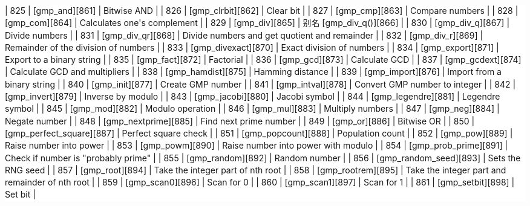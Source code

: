 | 825 |     [gmp_and][861] | Bitwise AND |
| 826 |     [gmp_clrbit][862] | Clear bit |
| 827 |     [gmp_cmp][863] | Compare numbers |
| 828 |     [gmp_com][864] | Calculates one's complement |
| 829 |     [gmp_div][865] | 别名          [gmp_div_q()][866] |
| 830 |     [gmp_div_q][867] | Divide numbers |
| 831 |     [gmp_div_qr][868] | Divide numbers and get quotient and remainder |
| 832 |     [gmp_div_r][869] | Remainder of the division of numbers |
| 833 |     [gmp_divexact][870] | Exact division of numbers |
| 834 |     [gmp_export][871] | Export to a binary string |
| 835 |     [gmp_fact][872] | Factorial |
| 836 |     [gmp_gcd][873] | Calculate GCD |
| 837 |     [gmp_gcdext][874] | Calculate GCD and multipliers |
| 838 |     [gmp_hamdist][875] | Hamming distance |
| 839 |     [gmp_import][876] | Import from a binary string |
| 840 |     [gmp_init][877] | Create GMP number |
| 841 |     [gmp_intval][878] | Convert GMP number to integer |
| 842 |     [gmp_invert][879] | Inverse by modulo |
| 843 |     [gmp_jacobi][880] | Jacobi symbol |
| 844 |     [gmp_legendre][881] | Legendre symbol |
| 845 |     [gmp_mod][882] | Modulo operation |
| 846 |     [gmp_mul][883] | Multiply numbers |
| 847 |     [gmp_neg][884] | Negate number |
| 848 |     [gmp_nextprime][885] | Find next prime number |
| 849 |     [gmp_or][886] | Bitwise OR |
| 850 |     [gmp_perfect_square][887] | Perfect square check |
| 851 |     [gmp_popcount][888] | Population count |
| 852 |     [gmp_pow][889] | Raise number into power |
| 853 |     [gmp_powm][890] | Raise number into power with modulo |
| 854 |     [gmp_prob_prime][891] | Check if number is "probably prime" |
| 855 |     [gmp_random][892] | Random number |
| 856 |     [gmp_random_seed][893] | Sets the RNG seed |
| 857 |     [gmp_root][894] | Take the integer part of nth root |
| 858 |     [gmp_rootrem][895] | Take the integer part and remainder of nth root |
| 859 |     [gmp_scan0][896] | Scan for 0 |
| 860 |     [gmp_scan1][897] | Scan for 1 |
| 861 |     [gmp_setbit][898] | Set bit |